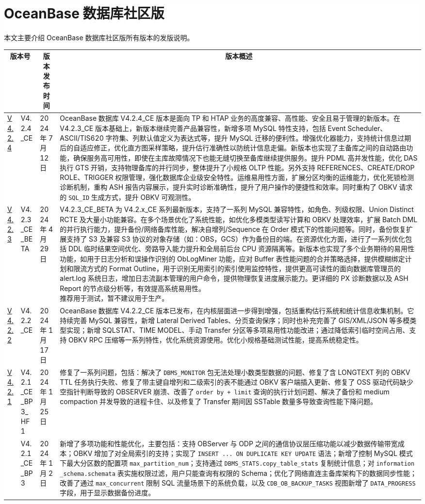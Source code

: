 # OceanBase 数据库社区版

本文主要介绍 OceanBase 数据库社区版所有版本的发版说明。

<table>
  <thead>
    <tr>
      <th colspan="2">版本号</th>
      <th>版本发布时间</th>
      <th>版本概述</th>
    </tr>
  </thead>
    <tr>
    <td><a href="https://www.oceanbase.com/product/oceanbase-database-rn/releaseNote#V4.2.4">V4.2.4</a></td>
    <td>V4.2.4_CE</td>
    <td>2024 年 7 月 12 日</td>
    <td>OceanBase 数据库 V4.2.4_CE 版本是面向 TP 和 HTAP 业务的高度兼容、高性能、安全且易于管理的新版本。在 V4.2.3_CE 版本基础上，新版本继续完善产品兼容性，新增多项 MySQL 特性支持，包括 Event Scheduler、ASCII/TIS620 字符集、列默认值定义为表达式等，提升 MySQL 迁移的便利性。增强优化器能力，支持统计信息过期后的自适应修正，优化直方图采样策略，提升估行准确性以防统计信息走偏。新版本也实现了主备库之间的自动路由功能，确保服务高可用性，即使在主库故障情况下也能无缝切换至备库继续提供服务。提升 PDML 高并发性能，优化 DAS 执行 GTS 开销，支持物理备库的并行同步，整体提升了小规格 OLTP 性能。另外支持 REFERENCES、CREATE/DROP ROLE、TRIGGER 权限管理，强化数据库企业级安全特性。运维易用性方面，扩展分区均衡的运维能力，优化死锁检测诊断机制，重构 ASH 报告内容展示，提升实时诊断准确性，提升了用户操作的便捷性和效率。同时重构了 OBKV 请求的 <code>SQL_ID</code> 生成方式，提升 OBKV 可观测性。</td>
  </tr>
  <tr>
    <td><a href="https://www.oceanbase.com/product/oceanbase-database-rn/releaseNote#V4.2.3">V4.2.3</a></td>
    <td>V4.2.3_CE_BETA</td>
    <td>2024 年 4 月 29 日</td>
    <td>V4.2.3_CE_BETA 为 V4.2.x_CE 系列最新版本，支持了一系列 MySQL 兼容特性，如角色、列级权限、Union Distinct RCTE 及大量小功能兼容。在多个场景优化了系统性能，如优化多模类型读写计算和 OBKV 处理效率，扩展 Batch DML 的并行执行能力，提升备份/网络备库性能，解决自增列/Sequence 在 Order 模式下的性能问题等。同时，备份恢复扩展支持了 S3 及兼容 S3 协议的对象存储（如：OBS，GCS）作为备份目的端。在资源优化方面，进行了一系列优化包括 DDL 临时结果空间优化、旁路导入能力提升和全局前后台 CPU 资源隔离等。新版本也实现了多个业务期待的易用性功能，如用于日志分析和误操作识别的 ObLogMiner 功能，应对 Buffer 表性能问题的合并策略选择，提供模糊绑定计划和限流方式的 Format Outline，用于识别无用索引的索引使用监控特性，提供更高可读性的面向数据库管理员的 alert.log 系统日志，增加日志流副本管理的用户命令，提供物理恢复进度展示能力。更详细的 PX 诊断数据以及 ASH Report 的节点级分析等，有效提高系统易用性。</br>推荐用于测试，暂不建议用于生产。</td>
  </tr>
  <tr>
    <td><a href="https://www.oceanbase.com/product/oceanbase-database-community-rn/releaseNote#V4.2.2">V4.2.2</a></td>
    <td>V4.2.2_CE</td>
    <td>2024 年 1 月 17 日</td>
    <td>OceanBase 数据库 V4.2.2_CE 版本已发布，在内核层面进一步得到增强，包括重构估行系统和统计信息收集机制。它持续完善 MySQL 兼容性，新增 Lateral Derived Tables、分页查询保序；同时也补充完善了 GIS/XML/JSON 等多模类型实现；新增 SQLSTAT、TIME MODEL、手动 Transfer 分区等多项易用性功能改进；通过降低索引临时空间占用、支持 OBKV RPC 压缩等一系列特性，优化系统资源使用。优化小规格基础测试性能，提高系统稳定性。</td>
  </tr>
  <tr>
    <td  rowspan="7"><a href="https://www.oceanbase.com/product/oceanbase-database-community-rn/releaseNote#V4.2.1">V4.2.1</a></td>
    <td>V4.2.1_CE_BP3_HF1</td>
    <td>2024 年 1 月 25 日</td>
    <td>修复了一系列问题，包括：解决了 <code>DBMS_MONITOR</code> 包无法处理小数类型数据的问题、修复了含 LONGTEXT 列的 OBKV TTL 任务执行失败、修复了带主键自增列和二级索引的表不能通过 OBKV 客户端插入更新、修复了 OSS 驱动代码缺少空指针判断导致的 OBSERVER 崩溃、改善了 <code>order by + limit</code> 查询的执行计划问题、解决了备份和 medium compaction 并发导致的进程卡住、以及修复了 Transfer 期间因 SSTable 数量多导致查询性能下降问题。</td>
  </tr>
  <tr>
    <td>V4.2.1_CE_BP3</td>
    <td>2024 年 1 月 2 日</td>
    <td>新增了多项功能和性能优化，主要包括：支持 OBServer 与 ODP 之间的通信协议层压缩功能以减少数据传输带宽成本；OBKV 增加了对全局索引的支持；实现了 <code>INSERT ... ON DUPLICATE KEY UPDATE</code> 语法；新增了控制 MySQL 模式下最大分区数的配置项 <code>max_partition_num</code>；支持通过 <code>DBMS_STATS.copy_table_stats</code> 复制统计信息；对 <code>information_schema.schemata</code> 表实施权限过滤，用户只能查询有权限的 Schema；优化了网络直连主备库架构下的数据同步性能；改善了通过 <code>max_concurrent</code> 限制 SQL 流量场景下的系统负载，以及 <code>CDB_OB_BACKUP_TASKS</code> 视图新增了 <code>DATA_PROGRESS</code> 字段，用于显示数据备份进度。</td>
  </tr>